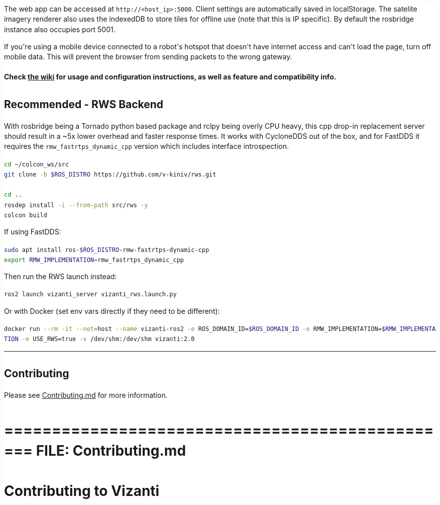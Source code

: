 The web app can be accessed at `http://<host_ip>:5000`. Client settings are automatically saved in localStorage. The satelite imagery renderer also uses the indexedDB to store tiles for offline use (note that this is IP specific). By default the rosbridge instance also occupies port 5001.

If you're using a mobile device connected to a robot's hotspot that doesn't have internet access and can't load the page, turn off mobile data. This will prevent the browser from sending packets to the wrong gateway.

####  Check [the wiki](https://github.com/MoffKalast/vizanti/wiki) for usage and configuration instructions, as well as feature and compatibility info.

## Recommended - RWS Backend

With rosbridge being a Tornado python based package and rclpy being overly CPU heavy, this cpp drop-in replacement server should result in a ~5x lower overhead and faster response times. It works with CycloneDDS out of the box, and for FastDDS it requires the `rmw_fastrtps_dynamic_cpp` version which includes interface introspection.

```bash
cd ~/colcon_ws/src
git clone -b $ROS_DISTRO https://github.com/v-kiniv/rws.git

cd ..
rosdep install -i --from-path src/rws -y 
colcon build
```

If using FastDDS:

```bash
sudo apt install ros-$ROS_DISTRO-rmw-fastrtps-dynamic-cpp
export RMW_IMPLEMENTATION=rmw_fastrtps_dynamic_cpp
```

Then run the RWS launch instead:

```bash
ros2 launch vizanti_server vizanti_rws.launch.py
```

Or with Docker (set env vars directly if they need to be different):
```bash
docker run --rm -it --net=host --name vizanti-ros2 -e ROS_DOMAIN_ID=$ROS_DOMAIN_ID -e RMW_IMPLEMENTATION=$RMW_IMPLEMENTATION -e USE_RWS=true -v /dev/shm:/dev/shm vizanti:2.0
```

----

## Contributing

Please see [Contributing.md](Contributing.md) for more information.



================================================
FILE: Contributing.md
================================================
# Contributing to Vizanti
